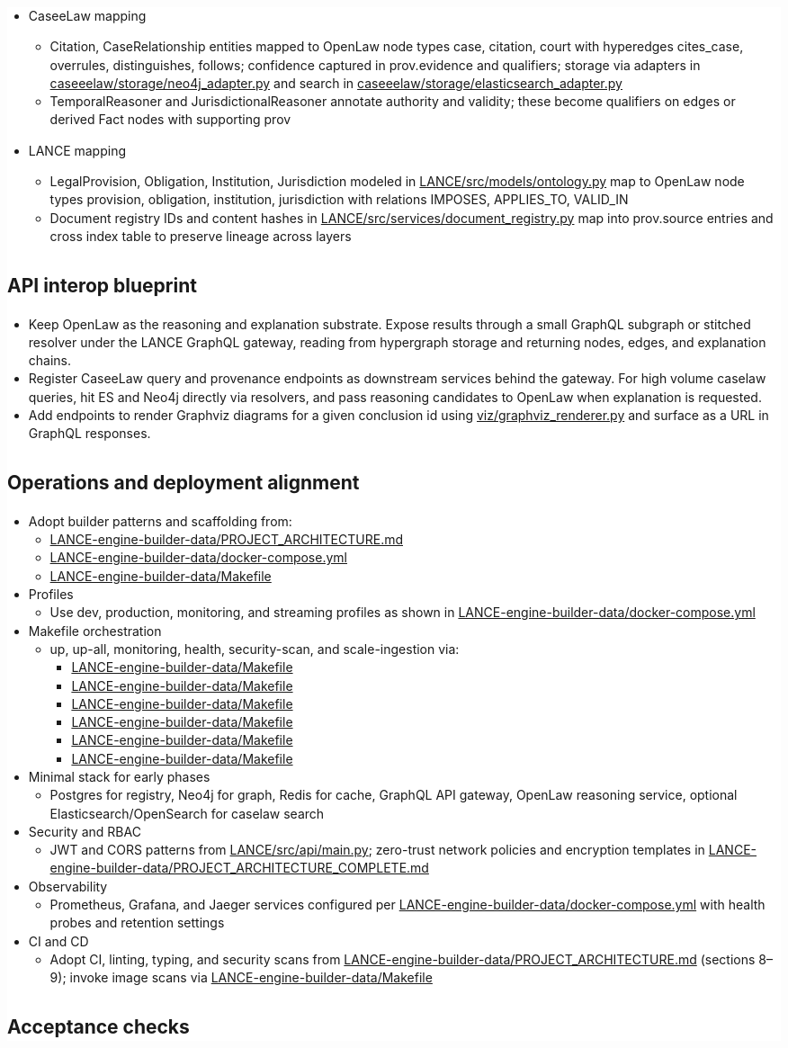 - CaseeLaw mapping
  - Citation, CaseRelationship entities mapped to OpenLaw node types case, citation, court with hyperedges cites_case, overrules, distinguishes, follows; confidence captured in prov.evidence and qualifiers; storage via adapters in [caseeelaw/storage/neo4j_adapter.py](caseeelaw/storage/neo4j_adapter.py) and search in [caseeelaw/storage/elasticsearch_adapter.py](caseeelaw/storage/elasticsearch_adapter.py)
  - TemporalReasoner and JurisdictionalReasoner annotate authority and validity; these become qualifiers on edges or derived Fact nodes with supporting prov

- LANCE mapping
  - LegalProvision, Obligation, Institution, Jurisdiction modeled in [LANCE/src/models/ontology.py](LANCE/src/models/ontology.py) map to OpenLaw node types provision, obligation, institution, jurisdiction with relations IMPOSES, APPLIES_TO, VALID_IN
  - Document registry IDs and content hashes in [LANCE/src/services/document_registry.py](LANCE/src/services/document_registry.py) map into prov.source entries and cross index table to preserve lineage across layers

## API interop blueprint

- Keep OpenLaw as the reasoning and explanation substrate. Expose results through a small GraphQL subgraph or stitched resolver under the LANCE GraphQL gateway, reading from hypergraph storage and returning nodes, edges, and explanation chains.
- Register CaseeLaw query and provenance endpoints as downstream services behind the gateway. For high volume caselaw queries, hit ES and Neo4j directly via resolvers, and pass reasoning candidates to OpenLaw when explanation is requested.
- Add endpoints to render Graphviz diagrams for a given conclusion id using [viz/graphviz_renderer.py](viz/graphviz_renderer.py) and surface as a URL in GraphQL responses.

## Operations and deployment alignment

- Adopt builder patterns and scaffolding from:
  - [LANCE-engine-builder-data/PROJECT_ARCHITECTURE.md](LANCE-engine-builder-data/PROJECT_ARCHITECTURE.md)
  - [LANCE-engine-builder-data/docker-compose.yml](LANCE-engine-builder-data/docker-compose.yml)
  - [LANCE-engine-builder-data/Makefile](LANCE-engine-builder-data/Makefile)
- Profiles
  - Use dev, production, monitoring, and streaming profiles as shown in [LANCE-engine-builder-data/docker-compose.yml](LANCE-engine-builder-data/docker-compose.yml)
- Makefile orchestration
  - up, up-all, monitoring, health, security-scan, and scale-ingestion via:
    - [LANCE-engine-builder-data/Makefile](LANCE-engine-builder-data/Makefile:46)
    - [LANCE-engine-builder-data/Makefile](LANCE-engine-builder-data/Makefile:50)
    - [LANCE-engine-builder-data/Makefile](LANCE-engine-builder-data/Makefile:66)
    - [LANCE-engine-builder-data/Makefile](LANCE-engine-builder-data/Makefile:106)
    - [LANCE-engine-builder-data/Makefile](LANCE-engine-builder-data/Makefile:264)
    - [LANCE-engine-builder-data/Makefile](LANCE-engine-builder-data/Makefile:246)
- Minimal stack for early phases
  - Postgres for registry, Neo4j for graph, Redis for cache, GraphQL API gateway, OpenLaw reasoning service, optional Elasticsearch/OpenSearch for caselaw search
- Security and RBAC
  - JWT and CORS patterns from [LANCE/src/api/main.py](LANCE/src/api/main.py); zero-trust network policies and encryption templates in [LANCE-engine-builder-data/PROJECT_ARCHITECTURE_COMPLETE.md](LANCE-engine-builder-data/PROJECT_ARCHITECTURE_COMPLETE.md)
- Observability
  - Prometheus, Grafana, and Jaeger services configured per [LANCE-engine-builder-data/docker-compose.yml](LANCE-engine-builder-data/docker-compose.yml:183) with health probes and retention settings
- CI and CD
  - Adopt CI, linting, typing, and security scans from [LANCE-engine-builder-data/PROJECT_ARCHITECTURE.md](LANCE-engine-builder-data/PROJECT_ARCHITECTURE.md) (sections 8–9); invoke image scans via [LANCE-engine-builder-data/Makefile](LANCE-engine-builder-data/Makefile:264)
## Acceptance checks
